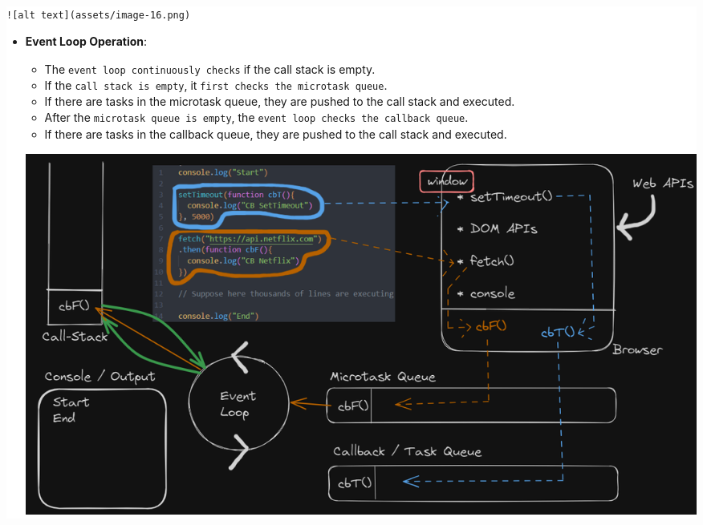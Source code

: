     ![alt text](assets/image-16.png)

  - **Event Loop Operation**:
    - The `event loop continuously checks` if the call stack is empty.
    - If the `call stack is empty`, it `first checks the microtask queue`.
    - If there are tasks in the microtask queue, they are pushed to the call stack and executed.
    - After the `microtask queue is empty`, the `event loop checks the callback queue`.
    - If there are tasks in the callback queue, they are pushed to the call stack and executed.

    ![alt text](assets/image-17.png)
